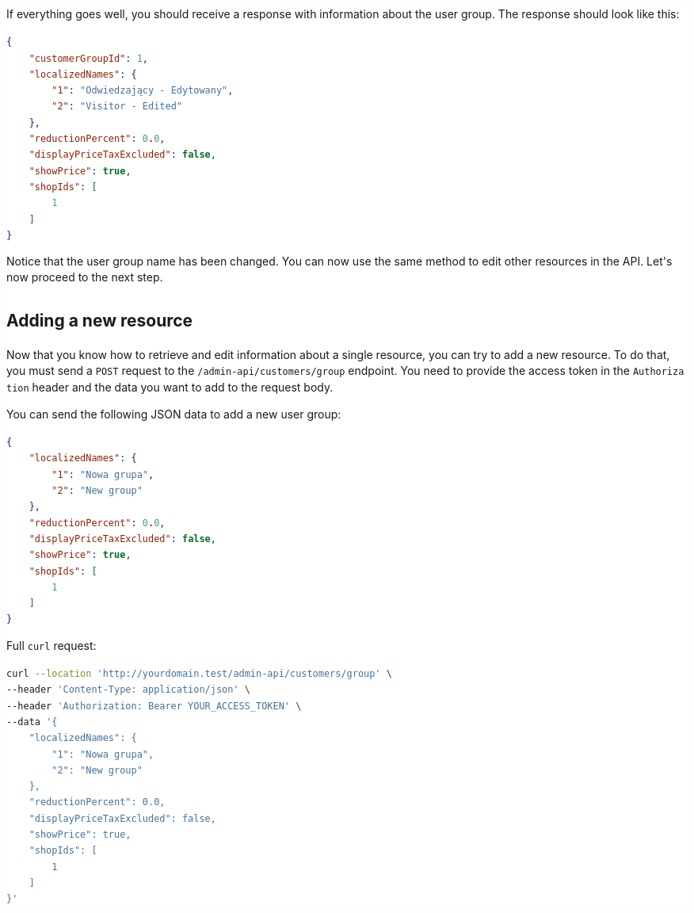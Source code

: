 If everything goes well, you should receive a response with information about the user group. The response should look like this:

```json
{
    "customerGroupId": 1,
    "localizedNames": {
        "1": "Odwiedzający - Edytowany",
        "2": "Visitor - Edited"
    },
    "reductionPercent": 0.0,
    "displayPriceTaxExcluded": false,
    "showPrice": true,
    "shopIds": [
        1
    ]
}
```

Notice that the user group name has been changed. You can now use the same method to edit other resources in the API. Let's now proceed to the next step.

## Adding a new resource

Now that you know how to retrieve and edit information about a single resource, you can try to add a new resource. To do that, you must send a `POST` request to the `/admin-api/customers/group` endpoint. You need to provide the access token in the `Authorization` header and the data you want to add to the request body.

You can send the following JSON data to add a new user group:

```json
{
    "localizedNames": {
        "1": "Nowa grupa",
        "2": "New group"
    },
    "reductionPercent": 0.0,
    "displayPriceTaxExcluded": false,
    "showPrice": true,
    "shopIds": [
        1
    ]
}
```

Full `curl` request:

```bash
curl --location 'http://yourdomain.test/admin-api/customers/group' \
--header 'Content-Type: application/json' \
--header 'Authorization: Bearer YOUR_ACCESS_TOKEN' \
--data '{
    "localizedNames": {
        "1": "Nowa grupa",
        "2": "New group"
    },
    "reductionPercent": 0.0,
    "displayPriceTaxExcluded": false,
    "showPrice": true,
    "shopIds": [
        1
    ]
}'
```
